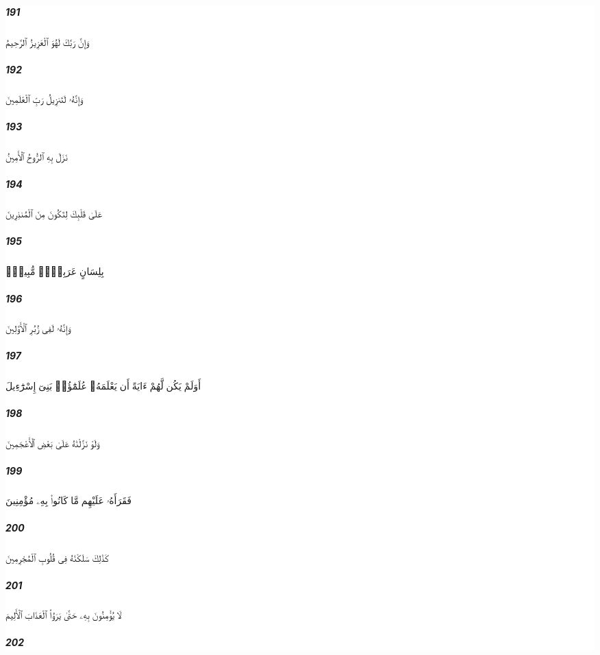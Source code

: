 ##### 191

<span class="ayah hovertext" data-hover="And verily thy Lord is He, the Exalted in Might, Most Merciful.">وَإِنَّ رَبَّكَ لَهُوَ ٱلْعَزِيزُ ٱلرَّحِيمُ</span>

##### 192

<span class="ayah hovertext" data-hover="Verily this is a Revelation from the Lord of the Worlds:">وَإِنَّهُۥ لَتَنزِيلُ رَبِّ ٱلْعَٰلَمِينَ</span>

##### 193

<span class="ayah hovertext" data-hover="With it came down the spirit of Faith and Truth-">نَزَلَ بِهِ ٱلرُّوحُ ٱلْأَمِينُ</span>

##### 194

<span class="ayah hovertext" data-hover="To thy heart and mind, that thou mayest admonish.">عَلَىٰ قَلْبِكَ لِتَكُونَ مِنَ ٱلْمُنذِرِينَ</span>

##### 195

<span class="ayah hovertext" data-hover="In the perspicuous Arabic tongue.">بِلِسَانٍ عَرَبِىٍّۢ مُّبِينٍۢ</span>

##### 196

<span class="ayah hovertext" data-hover="Without doubt it is (announced) in the mystic Books of former peoples.">وَإِنَّهُۥ لَفِى زُبُرِ ٱلْأَوَّلِينَ</span>

##### 197

<span class="ayah hovertext" data-hover="Is it not a Sign to them that the Learned of the Children of Israel knew it (as true)?">أَوَلَمْ يَكُن لَّهُمْ ءَايَةً أَن يَعْلَمَهُۥ عُلَمَٰٓؤُا۟ بَنِىٓ إِسْرَٰٓءِيلَ</span>

##### 198

<span class="ayah hovertext" data-hover="Had We revealed it to any of the non-Arabs,">وَلَوْ نَزَّلْنَٰهُ عَلَىٰ بَعْضِ ٱلْأَعْجَمِينَ</span>

##### 199

<span class="ayah hovertext" data-hover="And had he recited it to them, they would not have believed in it.">فَقَرَأَهُۥ عَلَيْهِم مَّا كَانُوا۟ بِهِۦ مُؤْمِنِينَ</span>

##### 200

<span class="ayah hovertext" data-hover="Thus have We caused it to enter the hearts of the sinners.">كَذَٰلِكَ سَلَكْنَٰهُ فِى قُلُوبِ ٱلْمُجْرِمِينَ</span>

##### 201

<span class="ayah hovertext" data-hover="They will not believe in it until they see the grievous Penalty;">لَا يُؤْمِنُونَ بِهِۦ حَتَّىٰ يَرَوُا۟ ٱلْعَذَابَ ٱلْأَلِيمَ</span>

##### 202
